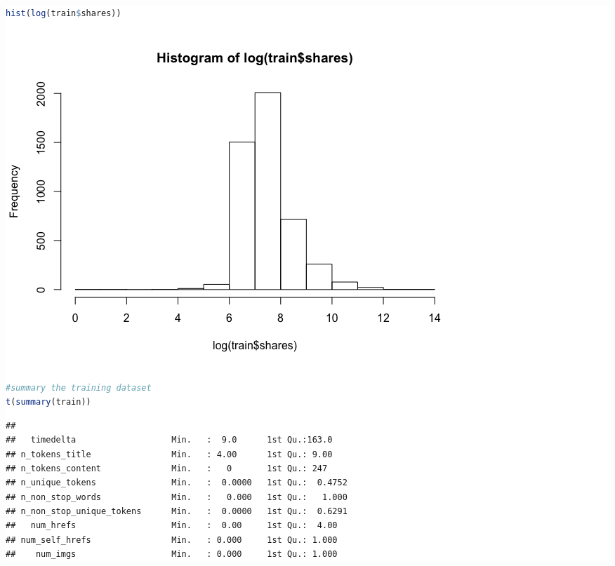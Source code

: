 ``` r
hist(log(train$shares))
```

![](README_files/figure-gfm/unnamed-chunk-4-2.png)

``` r
#summary the training dataset
t(summary(train))
```

    ##                                                                    
    ##   timedelta                   Min.   :  9.0      1st Qu.:163.0     
    ## n_tokens_title                Min.   : 4.00      1st Qu.: 9.00     
    ## n_tokens_content              Min.   :   0       1st Qu.: 247      
    ## n_unique_tokens               Min.   :  0.0000   1st Qu.:  0.4752  
    ## n_non_stop_words              Min.   :   0.000   1st Qu.:   1.000  
    ## n_non_stop_unique_tokens      Min.   :  0.0000   1st Qu.:  0.6291  
    ##   num_hrefs                   Min.   :  0.00     1st Qu.:  4.00    
    ## num_self_hrefs                Min.   : 0.000     1st Qu.: 1.000    
    ##    num_imgs                   Min.   : 0.000     1st Qu.: 1.000    
